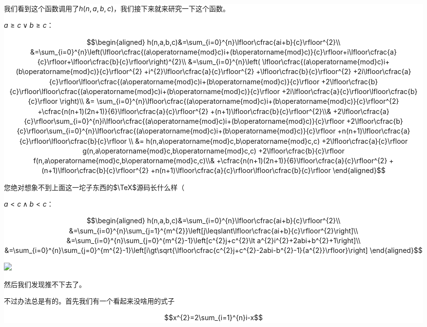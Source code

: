 我们看到这个函数调用了$h(n,a,b,c)$，我们接下来就来研究一下这个函数。

$a\geqslant c\vee b\geqslant c$：

$$\begin{aligned}
h(n,a,b,c)&=\sum_{i=0}^{n}\lfloor\cfrac{ai+b}{c}\rfloor^{2}\\
&=\sum_{i=0}^{n}\left(\lfloor\cfrac{(a\operatorname{mod}c)i+(b\operatorname{mod}c)}{c}\rfloor+i\lfloor\cfrac{a}{c}\rfloor+\lfloor\cfrac{b}{c}\rfloor\right)^{2}\\
&=\sum_{i=0}^{n}\left(
\lfloor\cfrac{(a\operatorname{mod}c)i+(b\operatorname{mod}c)}{c}\rfloor^{2}
+i^{2}\lfloor\cfrac{a}{c}\rfloor^{2}
+\lfloor\cfrac{b}{c}\rfloor^{2}
+2i\lfloor\cfrac{a}{c}\rfloor\lfloor\cfrac{(a\operatorname{mod}c)i+(b\operatorname{mod}c)}{c}\rfloor
+2\lfloor\cfrac{b}{c}\rfloor\lfloor\cfrac{(a\operatorname{mod}c)i+(b\operatorname{mod}c)}{c}\rfloor
+2i\lfloor\cfrac{a}{c}\rfloor\lfloor\cfrac{b}{c}\rfloor
\right)\\
&=
\sum_{i=0}^{n}\lfloor\cfrac{(a\operatorname{mod}c)i+(b\operatorname{mod}c)}{c}\rfloor^{2}
+\cfrac{n(n+1)(2n+1)}{6}\lfloor\cfrac{a}{c}\rfloor^{2}
+(n+1)\lfloor\cfrac{b}{c}\rfloor^{2}\\&
+2\lfloor\cfrac{a}{c}\rfloor\sum_{i=0}^{n}i\lfloor\cfrac{(a\operatorname{mod}c)i+(b\operatorname{mod}c)}{c}\rfloor
+2\lfloor\cfrac{b}{c}\rfloor\sum_{i=0}^{n}\lfloor\cfrac{(a\operatorname{mod}c)i+(b\operatorname{mod}c)}{c}\rfloor
+n(n+1)\lfloor\cfrac{a}{c}\rfloor\lfloor\cfrac{b}{c}\rfloor
\\
&=
h(n,a\operatorname{mod}c,b\operatorname{mod}c,c)
+2\lfloor\cfrac{a}{c}\rfloor g(n,a\operatorname{mod}c,b\operatorname{mod}c,c)
+2\lfloor\cfrac{b}{c}\rfloor f(n,a\operatorname{mod}c,b\operatorname{mod}c,c)\\&
+\cfrac{n(n+1)(2n+1)}{6}\lfloor\cfrac{a}{c}\rfloor^{2}
+(n+1)\lfloor\cfrac{b}{c}\rfloor^{2}
+n(n+1)\lfloor\cfrac{a}{c}\rfloor\lfloor\cfrac{b}{c}\rfloor
\end{aligned}$$

您绝对想象不到上面这一坨子东西的$\TeX$源码长什么样（

$a\lt c\wedge b\lt c$：

$$\begin{aligned}
h(n,a,b,c)&=\sum_{i=0}^{n}\lfloor\cfrac{ai+b}{c}\rfloor^{2}\\
&=\sum_{i=0}^{n}\sum_{j=1}^{m^{2}}\left[j\leqslant\lfloor\cfrac{ai+b}{c}\rfloor^{2}\right]\\
&=\sum_{i=0}^{n}\sum_{j=0}^{m^{2}-1}\left[c^{2}j+c^{2}\lt a^{2}i^{2}+2abi+b^{2}+1\right]\\
&=\sum_{i=0}^{n}\sum_{j=0}^{m^{2}-1}\left[i\gt\sqrt{\lfloor\cfrac{c^{2}j+c^{2}-2abi-b^{2}-1}{a^{2}}\rfloor}\right]
\end{aligned}$$

![](https://i.loli.net/2019/01/10/5c36e7ca7de6a.jpg)

然后我们发现推不下去了。

不过办法总是有的。首先我们有一个看起来没啥用的式子

$$x^{2}=2\sum_{i=1}^{n}i-x$$
